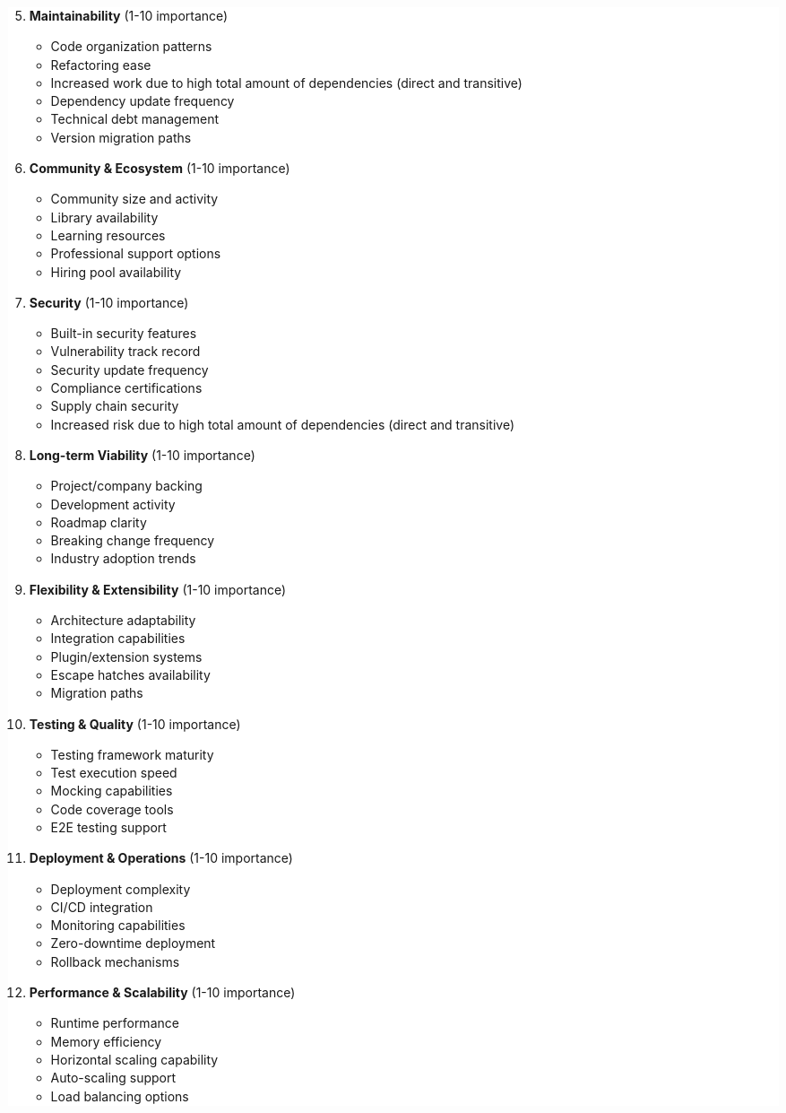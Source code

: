 5. **Maintainability** (1-10 importance)
   - Code organization patterns
   - Refactoring ease
   - Increased work due to high total amount of dependencies (direct and transitive)
   - Dependency update frequency
   - Technical debt management
   - Version migration paths

6. **Community & Ecosystem** (1-10 importance)
   - Community size and activity
   - Library availability
   - Learning resources
   - Professional support options
   - Hiring pool availability

7. **Security** (1-10 importance)
   - Built-in security features
   - Vulnerability track record
   - Security update frequency
   - Compliance certifications
   - Supply chain security
   - Increased risk due to high total amount of dependencies (direct and transitive)

8. **Long-term Viability** (1-10 importance)
   - Project/company backing
   - Development activity
   - Roadmap clarity
   - Breaking change frequency
   - Industry adoption trends

9. **Flexibility & Extensibility** (1-10 importance)
   - Architecture adaptability
   - Integration capabilities
   - Plugin/extension systems
   - Escape hatches availability
   - Migration paths

10. **Testing & Quality** (1-10 importance)
    - Testing framework maturity
    - Test execution speed
    - Mocking capabilities
    - Code coverage tools
    - E2E testing support

11. **Deployment & Operations** (1-10 importance)
    - Deployment complexity
    - CI/CD integration
    - Monitoring capabilities
    - Zero-downtime deployment
    - Rollback mechanisms

12. **Performance & Scalability** (1-10 importance)
    - Runtime performance
    - Memory efficiency
    - Horizontal scaling capability
    - Auto-scaling support
    - Load balancing options
